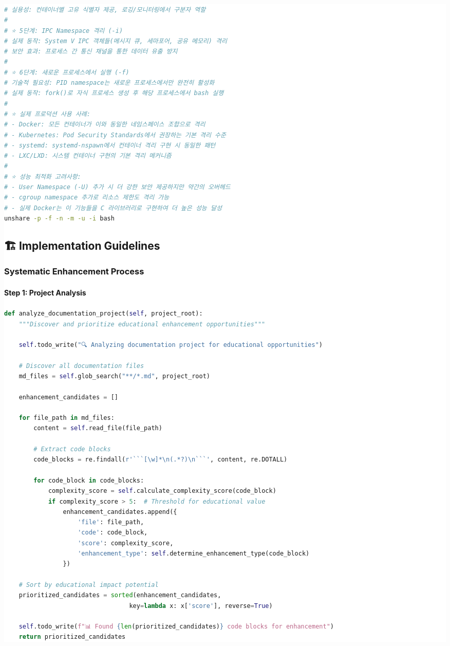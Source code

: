 ```bash
# 실용성: 컨테이너별 고유 식별자 제공, 로깅/모니터링에서 구분자 역할
#
# ⭐ 5단계: IPC Namespace 격리 (-i)
# 실제 동작: System V IPC 객체들(메시지 큐, 세마포어, 공유 메모리) 격리
# 보안 효과: 프로세스 간 통신 채널을 통한 데이터 유출 방지
#
# ⭐ 6단계: 새로운 프로세스에서 실행 (-f)
# 기술적 필요성: PID namespace는 새로운 프로세스에서만 완전히 활성화
# 실제 동작: fork()로 자식 프로세스 생성 후 해당 프로세스에서 bash 실행
#
# ⭐ 실제 프로덕션 사용 사례:
# - Docker: 모든 컨테이너가 이와 동일한 네임스페이스 조합으로 격리
# - Kubernetes: Pod Security Standards에서 권장하는 기본 격리 수준
# - systemd: systemd-nspawn에서 컨테이너 격리 구현 시 동일한 패턴
# - LXC/LXD: 시스템 컨테이너 구현의 기본 격리 메커니즘
#
# ⭐ 성능 최적화 고려사항:
# - User Namespace (-U) 추가 시 더 강한 보안 제공하지만 약간의 오버헤드
# - cgroup namespace 추가로 리소스 제한도 격리 가능
# - 실제 Docker는 이 기능들을 C 라이브러리로 구현하여 더 높은 성능 달성
unshare -p -f -n -m -u -i bash
```

## 🏗️ Implementation Guidelines

### Systematic Enhancement Process

#### Step 1: Project Analysis
```python
def analyze_documentation_project(self, project_root):
    """Discover and prioritize educational enhancement opportunities"""
    
    self.todo_write("🔍 Analyzing documentation project for educational opportunities")
    
    # Discover all documentation files
    md_files = self.glob_search("**/*.md", project_root)
    
    enhancement_candidates = []
    
    for file_path in md_files:
        content = self.read_file(file_path)
        
        # Extract code blocks
        code_blocks = re.findall(r'```[\w]*\n(.*?)\n```', content, re.DOTALL)
        
        for code_block in code_blocks:
            complexity_score = self.calculate_complexity_score(code_block)
            if complexity_score > 5:  # Threshold for educational value
                enhancement_candidates.append({
                    'file': file_path,
                    'code': code_block,
                    'score': complexity_score,
                    'enhancement_type': self.determine_enhancement_type(code_block)
                })
    
    # Sort by educational impact potential
    prioritized_candidates = sorted(enhancement_candidates, 
                                  key=lambda x: x['score'], reverse=True)
    
    self.todo_write(f"📊 Found {len(prioritized_candidates)} code blocks for enhancement")
    return prioritized_candidates
```
